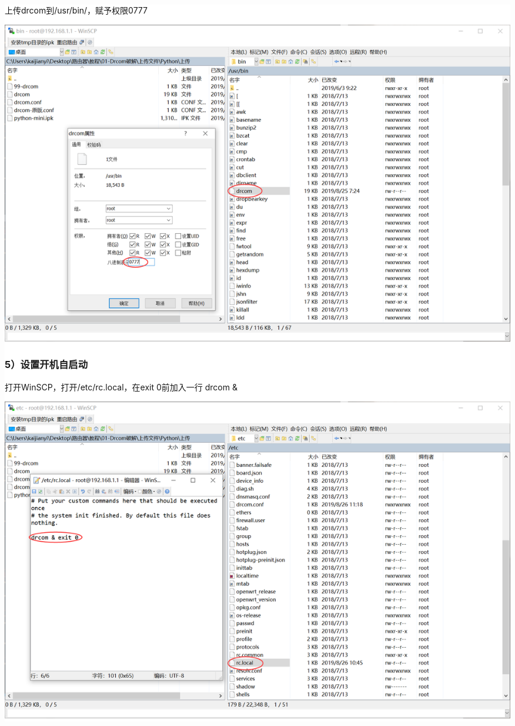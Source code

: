 上传drcom到/usr/bin/，赋予权限0777

![image](/images/third/Python/Python上传drcom.png)

### 5）设置开机自启动

打开WinSCP，打开/etc/rc.local，在exit 0前加入一行 drcom &

![image](/images/third/Python/Python开机自启.png)
